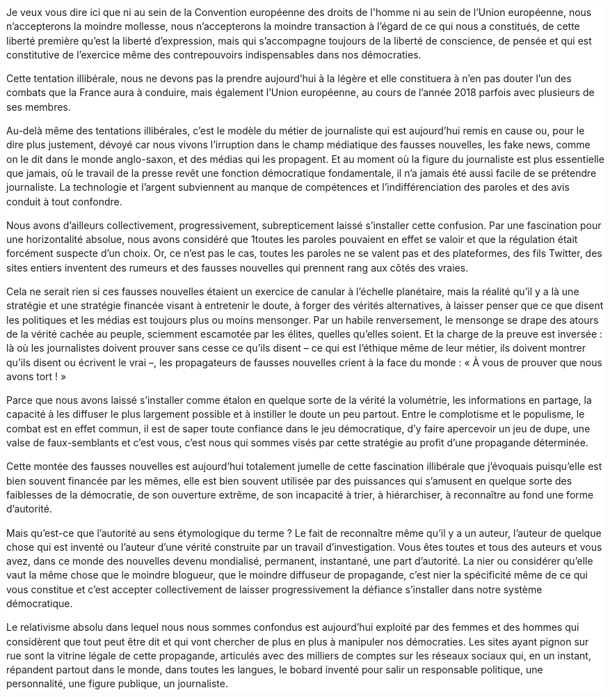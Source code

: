 Je veux vous dire ici que ni au sein de la Convention européenne des droits de l'homme ni au sein de l’Union européenne, nous n’accepterons la moindre mollesse, nous n’accepterons la moindre transaction à l’égard de ce qui nous a constitués, de cette liberté première qu’est la liberté d’expression, mais qui s’accompagne toujours de la liberté de conscience, de pensée et qui est constitutive de l’exercice même des contrepouvoirs indispensables dans nos démocraties.

Cette tentation illibérale, nous ne devons pas la prendre aujourd’hui à la légère et elle constituera à n’en pas douter l’un des combats que la France aura à conduire, mais également l’Union européenne, au cours de l’année 2018 parfois avec plusieurs de ses membres.

Au-delà même des tentations illibérales, c’est le modèle du métier de journaliste qui est aujourd’hui remis en cause ou, pour le dire plus justement, dévoyé car nous vivons l’irruption dans le champ médiatique des fausses nouvelles, les fake news, comme on le dit dans le monde anglo-saxon, et des médias qui les propagent. Et au moment où la figure du journaliste est plus essentielle que jamais, où le travail de la presse revêt une fonction démocratique fondamentale, il n’a jamais été aussi facile de se prétendre journaliste. La technologie et l’argent subviennent au manque de compétences et l’indifférenciation des paroles et des avis conduit à tout confondre.

Nous avons d’ailleurs collectivement, progressivement, subrepticement laissé s’installer cette confusion. Par une fascination pour une horizontalité absolue, nous avons considéré que 1toutes les paroles pouvaient en effet se valoir et que la régulation était forcément suspecte d’un choix. Or, ce n’est pas le cas, toutes les paroles ne se valent pas et des plateformes, des fils Twitter, des sites entiers inventent des rumeurs et des fausses nouvelles qui prennent rang aux côtés des vraies.

Cela ne serait rien si ces fausses nouvelles étaient un exercice de canular à l’échelle planétaire, mais la réalité qu’il y a là une stratégie et une stratégie financée visant à entretenir le doute, à forger des vérités alternatives, à laisser penser que ce que disent les politiques et les médias est toujours plus ou moins mensonger. Par un habile renversement, le mensonge se drape des atours de la vérité cachée au peuple, sciemment escamotée par les élites, quelles qu’elles soient. Et la charge de la preuve est inversée : là où les journalistes doivent prouver sans cesse ce qu’ils disent – ce qui est l’éthique même de leur métier, ils doivent montrer qu’ils disent ou écrivent le vrai –, les propagateurs de fausses nouvelles crient à la face du monde : « À vous de prouver que nous avons tort ! »

Parce que nous avons laissé s’installer comme étalon en quelque sorte de la vérité la volumétrie, les informations en partage, la capacité à les diffuser le plus largement possible et à instiller le doute un peu partout. Entre le complotisme et le populisme, le combat est en effet commun, il est de saper toute confiance dans le jeu démocratique, d’y faire apercevoir un jeu de dupe, une valse de faux-semblants et c’est vous, c’est nous qui sommes visés par cette stratégie au profit d’une propagande déterminée.

Cette montée des fausses nouvelles est aujourd’hui totalement jumelle de cette fascination illibérale que j’évoquais puisqu’elle est bien souvent financée par les mêmes, elle est bien souvent utilisée par des puissances qui s’amusent en quelque sorte des faiblesses de la démocratie, de son ouverture extrême, de son incapacité à trier, à hiérarchiser, à reconnaître au fond une forme d’autorité.

Mais qu’est-ce que l’autorité au sens étymologique du terme ? Le fait de reconnaître même qu’il y a un auteur, l’auteur de quelque chose qui est inventé ou l’auteur d’une vérité construite par un travail d’investigation. Vous êtes toutes et tous des auteurs et vous avez, dans ce monde des nouvelles devenu mondialisé, permanent, instantané, une part d’autorité. La nier ou considérer qu’elle vaut la même chose que le moindre blogueur, que le moindre diffuseur de propagande, c’est nier la spécificité même de ce qui vous constitue et c’est accepter collectivement de laisser progressivement la défiance s’installer dans notre système démocratique.

Le relativisme absolu dans lequel nous nous sommes confondus est aujourd’hui exploité par des femmes et des hommes qui considèrent que tout peut être dit et qui vont chercher de plus en plus à manipuler nos démocraties. Les sites ayant pignon sur rue sont la vitrine légale de cette propagande, articulés avec des milliers de comptes sur les réseaux sociaux qui, en un instant, répandent partout dans le monde, dans toutes les langues, le bobard inventé pour salir un responsable politique, une personnalité, une figure publique, un journaliste.
